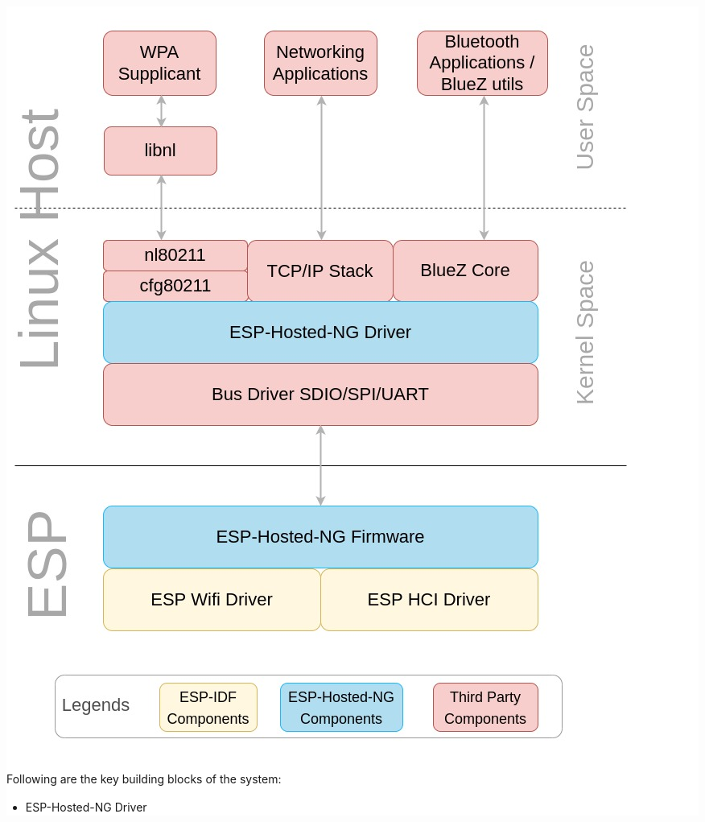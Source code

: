 ![ESP-Hosted-cfg80211 design](docs/ESP-Hosted-NG.jpg)

Following are the key building blocks of the system:

- ESP-Hosted-NG Driver
